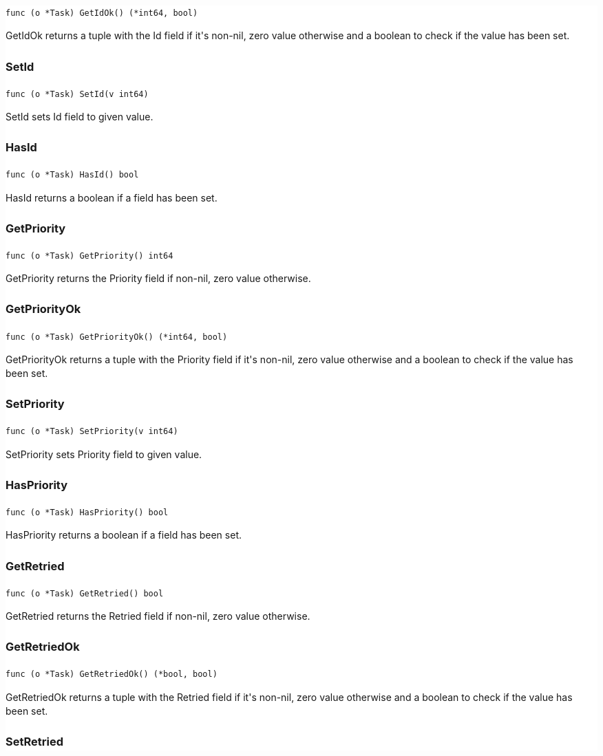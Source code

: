 `func (o *Task) GetIdOk() (*int64, bool)`

GetIdOk returns a tuple with the Id field if it's non-nil, zero value otherwise
and a boolean to check if the value has been set.

### SetId

`func (o *Task) SetId(v int64)`

SetId sets Id field to given value.

### HasId

`func (o *Task) HasId() bool`

HasId returns a boolean if a field has been set.

### GetPriority

`func (o *Task) GetPriority() int64`

GetPriority returns the Priority field if non-nil, zero value otherwise.

### GetPriorityOk

`func (o *Task) GetPriorityOk() (*int64, bool)`

GetPriorityOk returns a tuple with the Priority field if it's non-nil, zero value otherwise
and a boolean to check if the value has been set.

### SetPriority

`func (o *Task) SetPriority(v int64)`

SetPriority sets Priority field to given value.

### HasPriority

`func (o *Task) HasPriority() bool`

HasPriority returns a boolean if a field has been set.

### GetRetried

`func (o *Task) GetRetried() bool`

GetRetried returns the Retried field if non-nil, zero value otherwise.

### GetRetriedOk

`func (o *Task) GetRetriedOk() (*bool, bool)`

GetRetriedOk returns a tuple with the Retried field if it's non-nil, zero value otherwise
and a boolean to check if the value has been set.

### SetRetried
